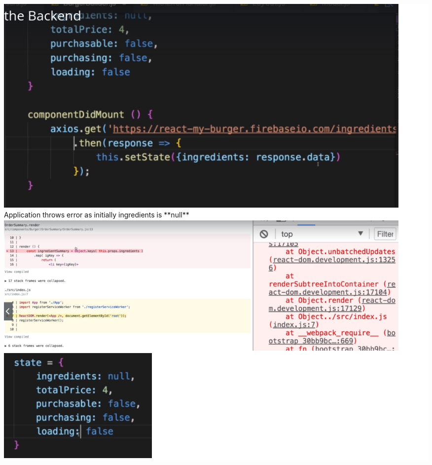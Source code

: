 <img src="./assets/section-10/23.png" alt="smile" width="800" />
Application throws error as initially ingredients is **null**
<img src="./assets/section-10/24.png" alt="smile" width="800" />
<img src="./assets/section-10/25.png" alt="smile" width="300" />
